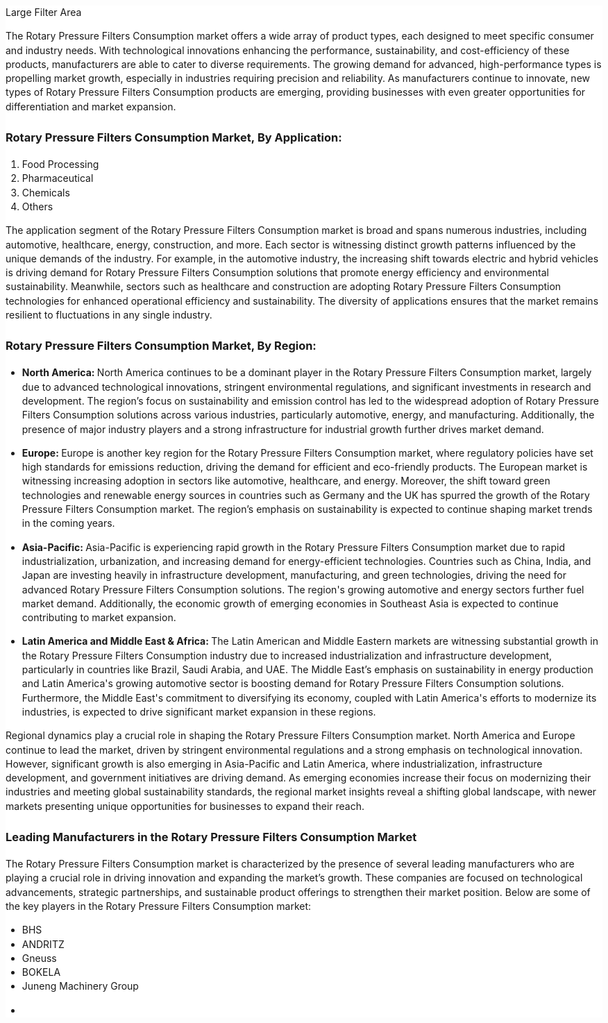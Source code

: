 Large Filter Area</li></ol><p>The Rotary Pressure Filters Consumption market offers a wide array of product types, each designed to meet specific consumer and industry needs. With technological innovations enhancing the performance, sustainability, and cost-efficiency of these products, manufacturers are able to cater to diverse requirements. The growing demand for advanced, high-performance types is propelling market growth, especially in industries requiring precision and reliability. As manufacturers continue to innovate, new types of Rotary Pressure Filters Consumption products are emerging, providing businesses with even greater opportunities for differentiation and market expansion.</p><h3>Rotary Pressure Filters Consumption Market,&nbsp;By Application:</h3><ol><li>Food Processing<li> Pharmaceutical<li> Chemicals<li> Others</li></ol><p>The application segment of the Rotary Pressure Filters Consumption market is broad and spans numerous industries, including automotive, healthcare, energy, construction, and more. Each sector is witnessing distinct growth patterns influenced by the unique demands of the industry. For example, in the automotive industry, the increasing shift towards electric and hybrid vehicles is driving demand for Rotary Pressure Filters Consumption solutions that promote energy efficiency and environmental sustainability. Meanwhile, sectors such as healthcare and construction are adopting Rotary Pressure Filters Consumption technologies for enhanced operational efficiency and sustainability. The diversity of applications ensures that the market remains resilient to fluctuations in any single industry.</p><h3>Rotary Pressure Filters Consumption Market, By Region:</h3><ul><li><p><strong>North America:&nbsp;</strong>North America continues to be a dominant player in the Rotary Pressure Filters Consumption market, largely due to advanced technological innovations, stringent environmental regulations, and significant investments in research and development. The region&rsquo;s focus on sustainability and emission control has led to the widespread adoption of Rotary Pressure Filters Consumption solutions across various industries, particularly automotive, energy, and manufacturing. Additionally, the presence of major industry players and a strong infrastructure for industrial growth further drives market demand.</p></li><li><p><strong><strong>Europe:&nbsp;</strong></strong>Europe is another key region for the Rotary Pressure Filters Consumption market, where regulatory policies have set high standards for emissions reduction, driving the demand for efficient and eco-friendly products. The European market is witnessing increasing adoption in sectors like automotive, healthcare, and energy. Moreover, the shift toward green technologies and renewable energy sources in countries such as Germany and the UK has spurred the growth of the Rotary Pressure Filters Consumption market. The region&rsquo;s emphasis on sustainability is expected to continue shaping market trends in the coming years.</p></li><li><p><strong><strong>Asia-Pacific:&nbsp;</strong></strong>Asia-Pacific is experiencing rapid growth in the Rotary Pressure Filters Consumption market due to rapid industrialization, urbanization, and increasing demand for energy-efficient technologies. Countries such as China, India, and Japan are investing heavily in infrastructure development, manufacturing, and green technologies, driving the need for advanced Rotary Pressure Filters Consumption solutions. The region's growing automotive and energy sectors further fuel market demand. Additionally, the economic growth of emerging economies in Southeast Asia is expected to continue contributing to market expansion.</p></li><li><p><strong><strong>Latin America and Middle East &amp; Africa:&nbsp;</strong></strong>The Latin American and Middle Eastern markets are witnessing substantial growth in the Rotary Pressure Filters Consumption industry due to increased industrialization and infrastructure development, particularly in countries like Brazil, Saudi Arabia, and UAE. The Middle East&rsquo;s emphasis on sustainability in energy production and Latin America's growing automotive sector is boosting demand for Rotary Pressure Filters Consumption solutions. Furthermore, the Middle East's commitment to diversifying its economy, coupled with Latin America's efforts to modernize its industries, is expected to drive significant market expansion in these regions.</p></li></ul><p>Regional dynamics play a crucial role in shaping the Rotary Pressure Filters Consumption market. North America and Europe continue to lead the market, driven by stringent environmental regulations and a strong emphasis on technological innovation. However, significant growth is also emerging in Asia-Pacific and Latin America, where industrialization, infrastructure development, and government initiatives are driving demand. As emerging economies increase their focus on modernizing their industries and meeting global sustainability standards, the regional market insights reveal a shifting global landscape, with newer markets presenting unique opportunities for businesses to expand their reach.</p><h3><strong>Leading Manufacturers in the Rotary Pressure Filters Consumption Market</strong></h3><p>The Rotary Pressure Filters Consumption market is characterized by the presence of several leading manufacturers who are playing a crucial role in driving innovation and expanding the market&rsquo;s growth. These companies are focused on technological advancements, strategic partnerships, and sustainable product offerings to strengthen their market position. Below are some of the key players in the Rotary Pressure Filters Consumption market:</p></div><div class="article-main__content" data-test-id="publishing-text-block"><ul><li><span class="">BHS<li> ANDRITZ<li> Gneuss<li> BOKELA<li> Juneng Machinery Group<li>